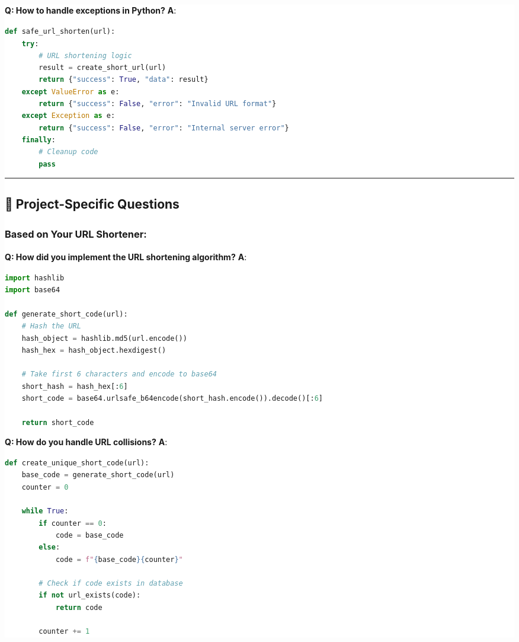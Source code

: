 **Q: How to handle exceptions in Python?**
**A**: 
```python
def safe_url_shorten(url):
    try:
        # URL shortening logic
        result = create_short_url(url)
        return {"success": True, "data": result}
    except ValueError as e:
        return {"success": False, "error": "Invalid URL format"}
    except Exception as e:
        return {"success": False, "error": "Internal server error"}
    finally:
        # Cleanup code
        pass
```

---

## 🎯 Project-Specific Questions

### Based on Your URL Shortener:

**Q: How did you implement the URL shortening algorithm?**
**A**: 
```python
import hashlib
import base64

def generate_short_code(url):
    # Hash the URL
    hash_object = hashlib.md5(url.encode())
    hash_hex = hash_object.hexdigest()
    
    # Take first 6 characters and encode to base64
    short_hash = hash_hex[:6]
    short_code = base64.urlsafe_b64encode(short_hash.encode()).decode()[:6]
    
    return short_code
```

**Q: How do you handle URL collisions?**
**A**: 
```python
def create_unique_short_code(url):
    base_code = generate_short_code(url)
    counter = 0
    
    while True:
        if counter == 0:
            code = base_code
        else:
            code = f"{base_code}{counter}"
        
        # Check if code exists in database
        if not url_exists(code):
            return code
        
        counter += 1
```

